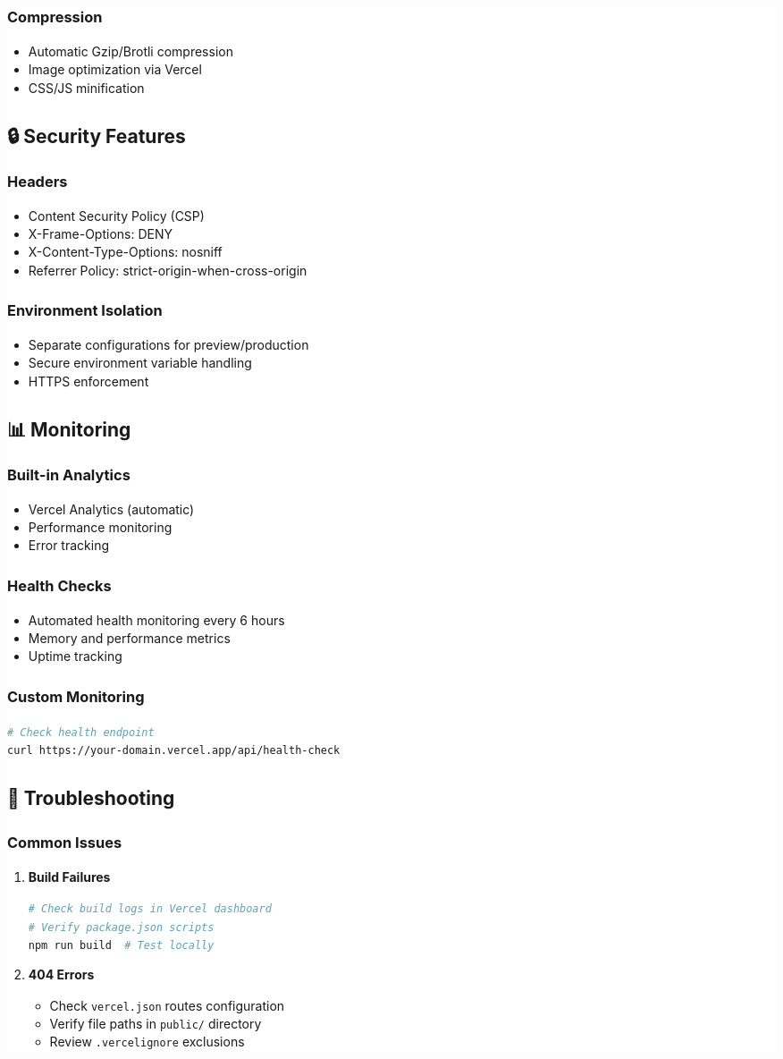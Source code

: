 ### Compression
- Automatic Gzip/Brotli compression
- Image optimization via Vercel
- CSS/JS minification

## 🔒 Security Features

### Headers
- Content Security Policy (CSP)
- X-Frame-Options: DENY
- X-Content-Type-Options: nosniff
- Referrer Policy: strict-origin-when-cross-origin

### Environment Isolation
- Separate configurations for preview/production
- Secure environment variable handling
- HTTPS enforcement

## 📊 Monitoring

### Built-in Analytics
- Vercel Analytics (automatic)
- Performance monitoring
- Error tracking

### Health Checks
- Automated health monitoring every 6 hours
- Memory and performance metrics
- Uptime tracking

### Custom Monitoring
```bash
# Check health endpoint
curl https://your-domain.vercel.app/api/health-check
```

## 🐛 Troubleshooting

### Common Issues

1. **Build Failures**
   ```bash
   # Check build logs in Vercel dashboard
   # Verify package.json scripts
   npm run build  # Test locally
   ```

2. **404 Errors**
   - Check `vercel.json` routes configuration
   - Verify file paths in `public/` directory
   - Review `.vercelignore` exclusions
